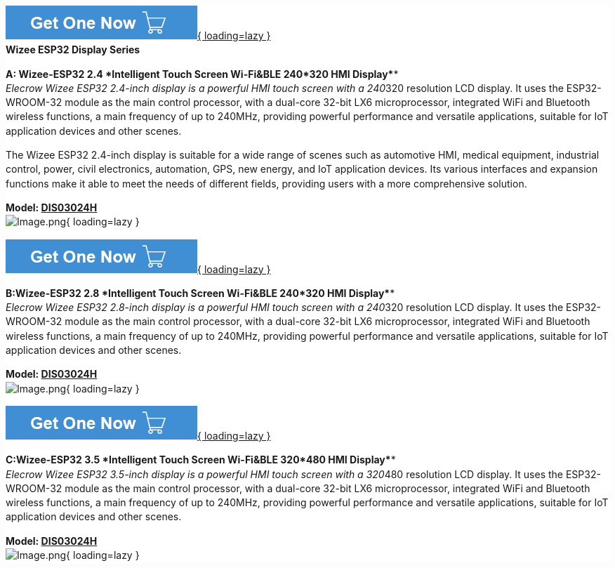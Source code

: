 [![Alt text](./assets/images/Get_one_now.png){ loading=lazy }](https://www.elecrow.com/esp-terminal-3-5-inch-320-480-spi-tft-capacitive-touch-display-with-ov2640-camera.html)   
**Wizee ESP32 Display Series**   

**A: Wizee-ESP32 2.4 \*Intelligent Touch Screen Wi-Fi&BLE 240\*320 HMI Display\****   
*Elecrow Wizee ESP32 2.4-inch display is a powerful HMI touch screen with a 240*320 resolution LCD display. It uses the ESP32-WROOM-32 module as the main control processor, with a dual-core 32-bit LX6 microprocessor, integrated WiFi and Bluetooth wireless functions, a main frequency of up to 240MHz, providing powerful performance and versatile applications, suitable for IoT application devices and other scenes.

The Wizee ESP32 2.4-inch display is suitable for a wide range of scenes such as automotive HMI, medical equipment, industrial control, power, civil electronics, automation, GPS, new energy, and IoT application devices. Its various interfaces and expansion functions make it able to meet the needs of different fields, providing users with a more comprehensive solution.

**Model: [DIS03024H](https://www.elecrow.com/wizee-esp32-2-4-inch-intelligent-tft-lcd-touch-screen-240-320-hmi-display-compatible-with-arduino-lvgl.html)**   
![Image.png](https://wiki.elecrow.com/images/3/34/Image.png){ loading=lazy }

[![Alt text](./assets/images/Get_one_now.png){ loading=lazy }](https://www.elecrow.com/wizee-esp32-2-4-inch-intelligent-tft-lcd-touch-screen-240-320-hmi-display-compatible-with-arduino-lvgl.html)


**B:Wizee-ESP32 2.8 \*Intelligent Touch Screen Wi-Fi&BLE 240\*320 HMI Display\****   
*Elecrow Wizee ESP32 2.8-inch display is a powerful HMI touch screen with a 240*320 resolution LCD display. It uses the ESP32-WROOM-32 module as the main control processor, with a dual-core 32-bit LX6 microprocessor, integrated WiFi and Bluetooth wireless functions, a main frequency of up to 240MHz, providing powerful performance and versatile applications, suitable for IoT application devices and other scenes.

**Model: [DIS03024H](https://www.elecrow.com/wizee-esp32-2-4-inch-intelligent-tft-lcd-touch-screen-240-320-hmi-display-compatible-with-arduino-lvgl.html)**   
![Image.png](https://wiki.elecrow.com/images/3/34/Image.png){ loading=lazy }

[![Alt text](./assets/images/Get_one_now.png){ loading=lazy }](https://www.elecrow.com/wizee-esp32-2-4-inch-intelligent-tft-lcd-touch-screen-240-320-hmi-display-compatible-with-arduino-lvgl.html)

**C:Wizee-ESP32 3.5 \*Intelligent Touch Screen Wi-Fi&BLE 320\*480 HMI Display\****   
*Elecrow Wizee ESP32 3.5-inch display is a powerful HMI touch screen with a 320*480 resolution LCD display. It uses the ESP32-WROOM-32 module as the main control processor, with a dual-core 32-bit LX6 microprocessor, integrated WiFi and Bluetooth wireless functions, a main frequency of up to 240MHz, providing powerful performance and versatile applications, suitable for IoT application devices and other scenes.

**Model: [DIS03024H](https://www.elecrow.com/wizee-esp32-2-4-inch-intelligent-tft-lcd-touch-screen-240-320-hmi-display-compatible-with-arduino-lvgl.html)**   
![Image.png](https://wiki.elecrow.com/images/3/34/Image.png){ loading=lazy }
